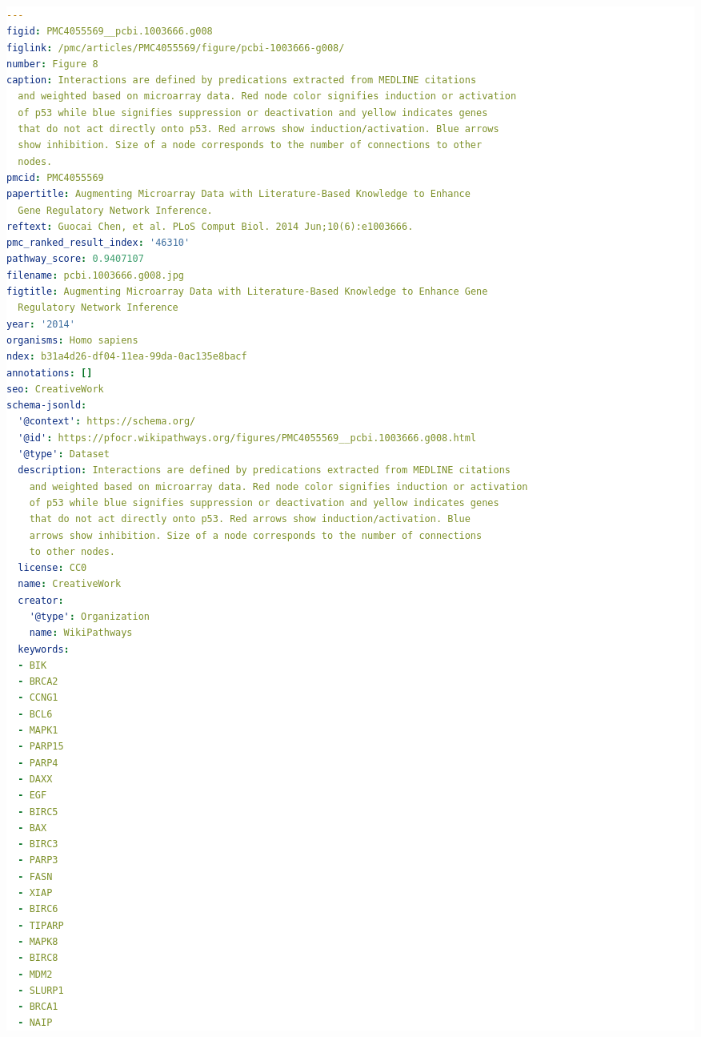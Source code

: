 ```yaml
---
figid: PMC4055569__pcbi.1003666.g008
figlink: /pmc/articles/PMC4055569/figure/pcbi-1003666-g008/
number: Figure 8
caption: Interactions are defined by predications extracted from MEDLINE citations
  and weighted based on microarray data. Red node color signifies induction or activation
  of p53 while blue signifies suppression or deactivation and yellow indicates genes
  that do not act directly onto p53. Red arrows show induction/activation. Blue arrows
  show inhibition. Size of a node corresponds to the number of connections to other
  nodes.
pmcid: PMC4055569
papertitle: Augmenting Microarray Data with Literature-Based Knowledge to Enhance
  Gene Regulatory Network Inference.
reftext: Guocai Chen, et al. PLoS Comput Biol. 2014 Jun;10(6):e1003666.
pmc_ranked_result_index: '46310'
pathway_score: 0.9407107
filename: pcbi.1003666.g008.jpg
figtitle: Augmenting Microarray Data with Literature-Based Knowledge to Enhance Gene
  Regulatory Network Inference
year: '2014'
organisms: Homo sapiens
ndex: b31a4d26-df04-11ea-99da-0ac135e8bacf
annotations: []
seo: CreativeWork
schema-jsonld:
  '@context': https://schema.org/
  '@id': https://pfocr.wikipathways.org/figures/PMC4055569__pcbi.1003666.g008.html
  '@type': Dataset
  description: Interactions are defined by predications extracted from MEDLINE citations
    and weighted based on microarray data. Red node color signifies induction or activation
    of p53 while blue signifies suppression or deactivation and yellow indicates genes
    that do not act directly onto p53. Red arrows show induction/activation. Blue
    arrows show inhibition. Size of a node corresponds to the number of connections
    to other nodes.
  license: CC0
  name: CreativeWork
  creator:
    '@type': Organization
    name: WikiPathways
  keywords:
  - BIK
  - BRCA2
  - CCNG1
  - BCL6
  - MAPK1
  - PARP15
  - PARP4
  - DAXX
  - EGF
  - BIRC5
  - BAX
  - BIRC3
  - PARP3
  - FASN
  - XIAP
  - BIRC6
  - TIPARP
  - MAPK8
  - BIRC8
  - MDM2
  - SLURP1
  - BRCA1
  - NAIP
```